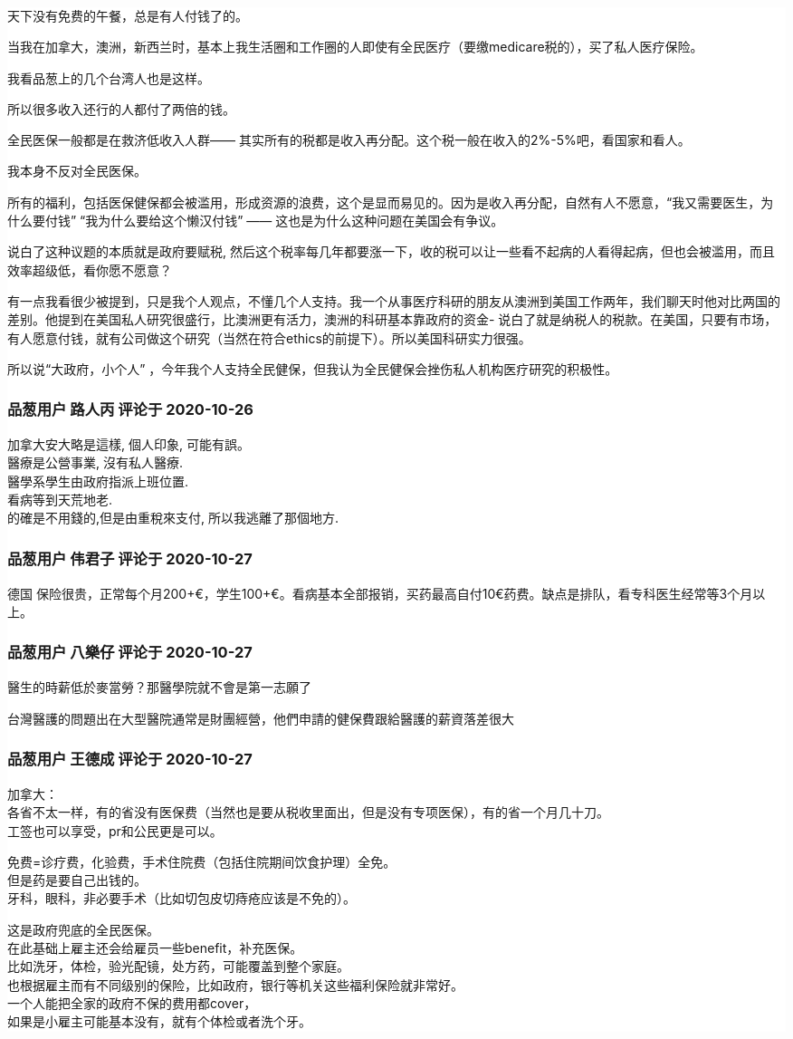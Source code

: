 天下没有免费的午餐，总是有人付钱了的。  
  
当我在加拿大，澳洲，新西兰时，基本上我生活圈和工作圈的人即使有全民医疗（要缴medicare税的），买了私人医疗保险。  
  
我看品葱上的几个台湾人也是这样。  
  
所以很多收入还行的人都付了两倍的钱。  
  
全民医保一般都是在救济低收入人群—— 其实所有的税都是收入再分配。这个税一般在收入的2%-5%吧，看国家和看人。  
  
我本身不反对全民医保。  
  
所有的福利，包括医保健保都会被滥用，形成资源的浪费，这个是显而易见的。因为是收入再分配，自然有人不愿意，“我又需要医生，为什么要付钱” “我为什么要给这个懒汉付钱” —— 这也是为什么这种问题在美国会有争议。  
  
说白了这种议题的本质就是政府要赋税, 然后这个税率每几年都要涨一下，收的税可以让一些看不起病的人看得起病，但也会被滥用，而且效率超级低，看你愿不愿意？  
  
有一点我看很少被提到，只是我个人观点，不懂几个人支持。我一个从事医疗科研的朋友从澳洲到美国工作两年，我们聊天时他对比两国的差别。他提到在美国私人研究很盛行，比澳洲更有活力，澳洲的科研基本靠政府的资金- 说白了就是纳税人的税款。在美国，只要有市场，有人愿意付钱，就有公司做这个研究（当然在符合ethics的前提下）。所以美国科研实力很强。  
  
所以说“大政府，小个人” ，今年我个人支持全民健保，但我认为全民健保会挫伤私人机构医疗研究的积极性。
        
                

### 品葱用户 **路人丙** 评论于 2020-10-26
        
加拿大安大略是這樣, 個人印象, 可能有誤。  
醫療是公營事業, 沒有私人醫療.  
醫學系學生由政府指派上班位置.  
看病等到天荒地老.  
的確是不用錢的,但是由重稅來支付, 所以我逃離了那個地方.
        
                

### 品葱用户 **伟君子** 评论于 2020-10-27
        
德国 保险很贵，正常每个月200+€，学生100+€。看病基本全部报销，买药最高自付10€药费。缺点是排队，看专科医生经常等3个月以上。
        
                

### 品葱用户 **八樂仔** 评论于 2020-10-27
        
醫生的時薪低於麥當勞？那醫學院就不會是第一志願了  
  
台灣醫護的問題出在大型醫院通常是財團經營，他們申請的健保費跟給醫護的薪資落差很大
        
                

### 品葱用户 **王德成** 评论于 2020-10-27
        
加拿大：  
各省不太一样，有的省没有医保费（当然也是要从税收里面出，但是没有专项医保），有的省一个月几十刀。  
工签也可以享受，pr和公民更是可以。  
  
免费=诊疗费，化验费，手术住院费（包括住院期间饮食护理）全免。  
但是药是要自己出钱的。  
牙科，眼科，非必要手术（比如切包皮切痔疮应该是不免的）。  
  
这是政府兜底的全民医保。  
在此基础上雇主还会给雇员一些benefit，补充医保。  
比如洗牙，体检，验光配镜，处方药，可能覆盖到整个家庭。  
也根据雇主而有不同级别的保险，比如政府，银行等机关这些福利保险就非常好。  
一个人能把全家的政府不保的费用都cover，  
如果是小雇主可能基本没有，就有个体检或者洗个牙。  
  